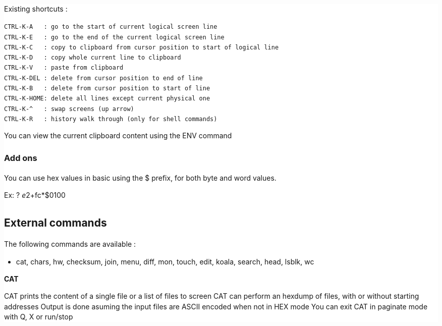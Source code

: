 Existing shortcuts :

```
CTRL-K-A   : go to the start of current logical screen line
CTRL-K-E   : go to the end of the current logical screen line
CTRL-K-C   : copy to clipboard from cursor position to start of logical line
CTRL-K-D   : copy whole current line to clipboard
CTRL-K-V   : paste from clipboard
CTRL-K-DEL : delete from cursor position to end of line
CTRL-K-B   : delete from cursor position to start of line
CTRL-K-HOME: delete all lines except current physical one
CTRL-K-^   : swap screens (up arrow)
CTRL-K-R   : history walk through (only for shell commands)
```

You can view the current clipboard content using the ENV command

### Add ons ###

You can use hex values in basic using the $ prefix, for both byte and word values.

Ex: ? $e2+$fc*$0100

## External commands

The following commands are available : 

- cat, chars, hw, checksum, join, menu, diff, mon, touch, edit, koala, search, head, lsblk, wc

**CAT**

CAT prints the content of a single file or a list of files to screen
CAT can perform an hexdump of files, with or without starting addresses
Output is done asuming the input files are ASCII encoded when not in HEX mode
You can exit CAT in paginate mode with Q, X or run/stop
